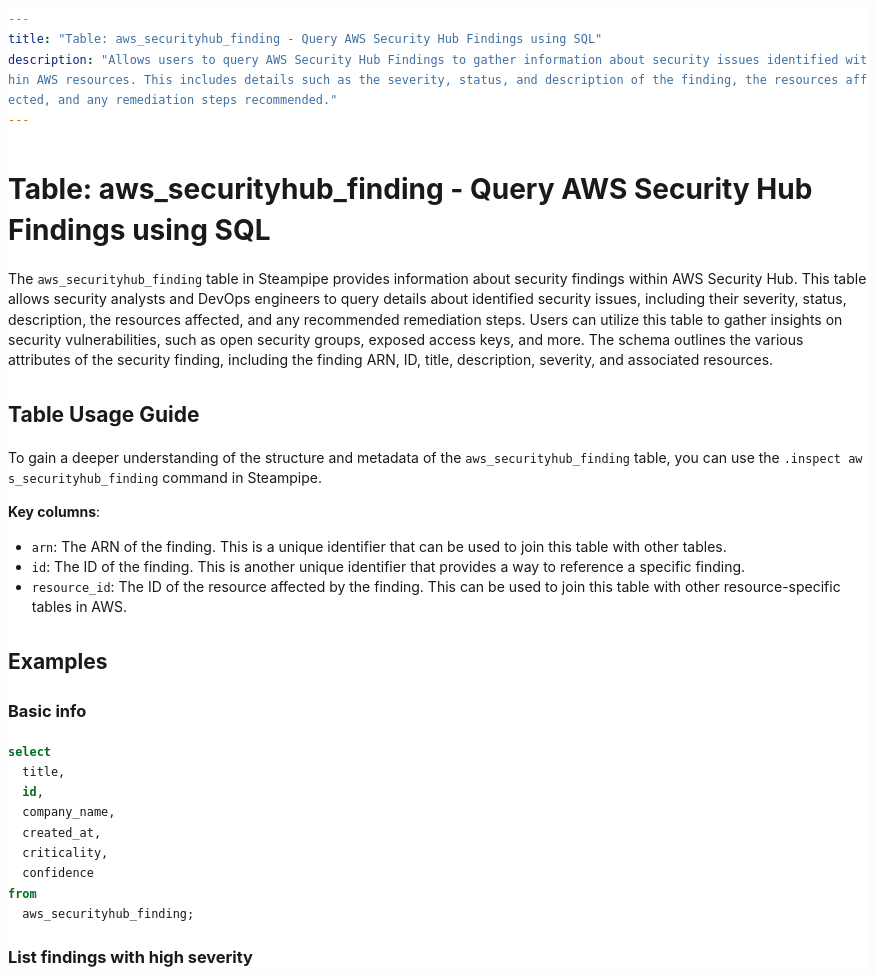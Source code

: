```yaml
---
title: "Table: aws_securityhub_finding - Query AWS Security Hub Findings using SQL"
description: "Allows users to query AWS Security Hub Findings to gather information about security issues identified within AWS resources. This includes details such as the severity, status, and description of the finding, the resources affected, and any remediation steps recommended."
---
```


# Table: aws_securityhub_finding - Query AWS Security Hub Findings using SQL

The `aws_securityhub_finding` table in Steampipe provides information about security findings within AWS Security Hub. This table allows security analysts and DevOps engineers to query details about identified security issues, including their severity, status, description, the resources affected, and any recommended remediation steps. Users can utilize this table to gather insights on security vulnerabilities, such as open security groups, exposed access keys, and more. The schema outlines the various attributes of the security finding, including the finding ARN, ID, title, description, severity, and associated resources.

## Table Usage Guide

To gain a deeper understanding of the structure and metadata of the `aws_securityhub_finding` table, you can use the `.inspect aws_securityhub_finding` command in Steampipe.

**Key columns**:

- `arn`: The ARN of the finding. This is a unique identifier that can be used to join this table with other tables.
- `id`: The ID of the finding. This is another unique identifier that provides a way to reference a specific finding.
- `resource_id`: The ID of the resource affected by the finding. This can be used to join this table with other resource-specific tables in AWS.

## Examples

### Basic info

```sql
select
  title,
  id,
  company_name,
  created_at,
  criticality,
  confidence
from
  aws_securityhub_finding;
```

### List findings with high severity
